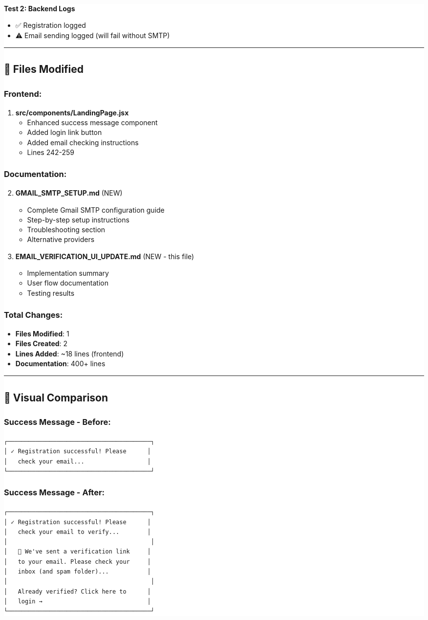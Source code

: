 **Test 2: Backend Logs**
- ✅ Registration logged
- ⚠️ Email sending logged (will fail without SMTP)

---

## 📁 Files Modified

### Frontend:
1. **src/components/LandingPage.jsx**
   - Enhanced success message component
   - Added login link button
   - Added email checking instructions
   - Lines 242-259

### Documentation:
2. **GMAIL_SMTP_SETUP.md** (NEW)
   - Complete Gmail SMTP configuration guide
   - Step-by-step setup instructions
   - Troubleshooting section
   - Alternative providers

3. **EMAIL_VERIFICATION_UI_UPDATE.md** (NEW - this file)
   - Implementation summary
   - User flow documentation
   - Testing results

### Total Changes:
- **Files Modified**: 1
- **Files Created**: 2
- **Lines Added**: ~18 lines (frontend)
- **Documentation**: 400+ lines

---

## 🎨 Visual Comparison

### Success Message - Before:
```
┌─────────────────────────────────────────┐
│ ✓ Registration successful! Please      │
│   check your email...                  │
└─────────────────────────────────────────┘
```

### Success Message - After:
```
┌─────────────────────────────────────────┐
│ ✓ Registration successful! Please      │
│   check your email to verify...        │
│                                         │
│   📧 We've sent a verification link     │
│   to your email. Please check your     │
│   inbox (and spam folder)...           │
│                                         │
│   Already verified? Click here to      │
│   login →                              │
└─────────────────────────────────────────┘
```
